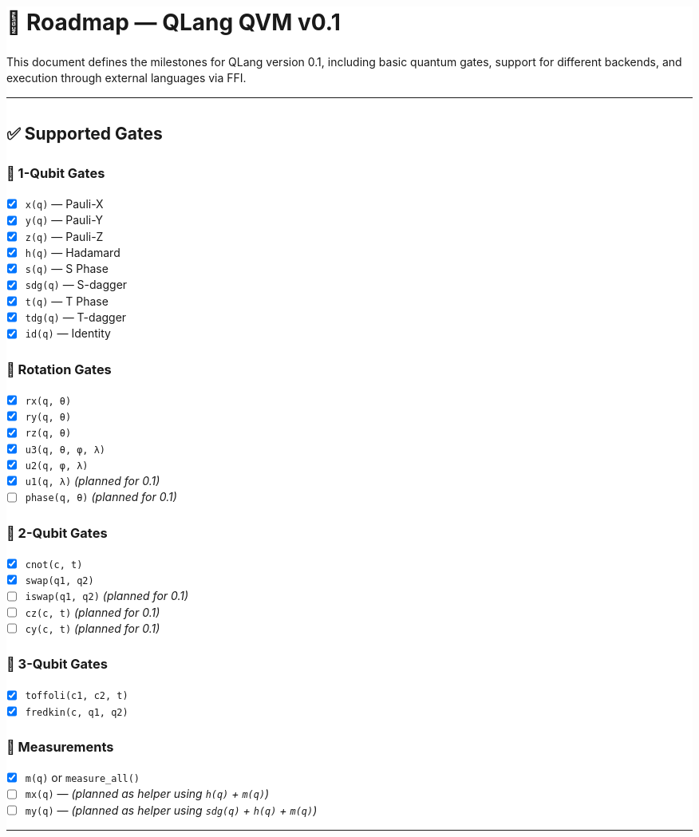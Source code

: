 # 🧭 Roadmap — QLang QVM v0.1

This document defines the milestones for QLang version 0.1, including basic quantum gates, support for different backends, and execution through external languages via FFI.

---

## ✅ Supported Gates

### 🔹 1-Qubit Gates

- [x] `x(q)` — Pauli-X
- [x] `y(q)` — Pauli-Y
- [x] `z(q)` — Pauli-Z
- [x] `h(q)` — Hadamard
- [x] `s(q)` — S Phase
- [x] `sdg(q)` — S-dagger
- [x] `t(q)` — T Phase
- [x] `tdg(q)` — T-dagger
- [x] `id(q)` — Identity

### 🔹 Rotation Gates

- [x] `rx(q, θ)`
- [x] `ry(q, θ)`
- [x] `rz(q, θ)`
- [x] `u3(q, θ, φ, λ)`
- [x] `u2(q, φ, λ)`
- [x] `u1(q, λ)` _(planned for 0.1)_
- [ ] `phase(q, θ)` _(planned for 0.1)_

### 🔹 2-Qubit Gates

- [x] `cnot(c, t)`
- [x] `swap(q1, q2)`
- [ ] `iswap(q1, q2)` _(planned for 0.1)_
- [ ] `cz(c, t)` _(planned for 0.1)_
- [ ] `cy(c, t)` _(planned for 0.1)_

### 🔹 3-Qubit Gates

- [x] `toffoli(c1, c2, t)`
- [x] `fredkin(c, q1, q2)`

### 🔹 Measurements

- [x] `m(q)` or `measure_all()`
- [ ] `mx(q)` — _(planned as helper using `h(q)` + `m(q)`)_
- [ ] `my(q)` — _(planned as helper using `sdg(q)` + `h(q)` + `m(q)`)_

---
